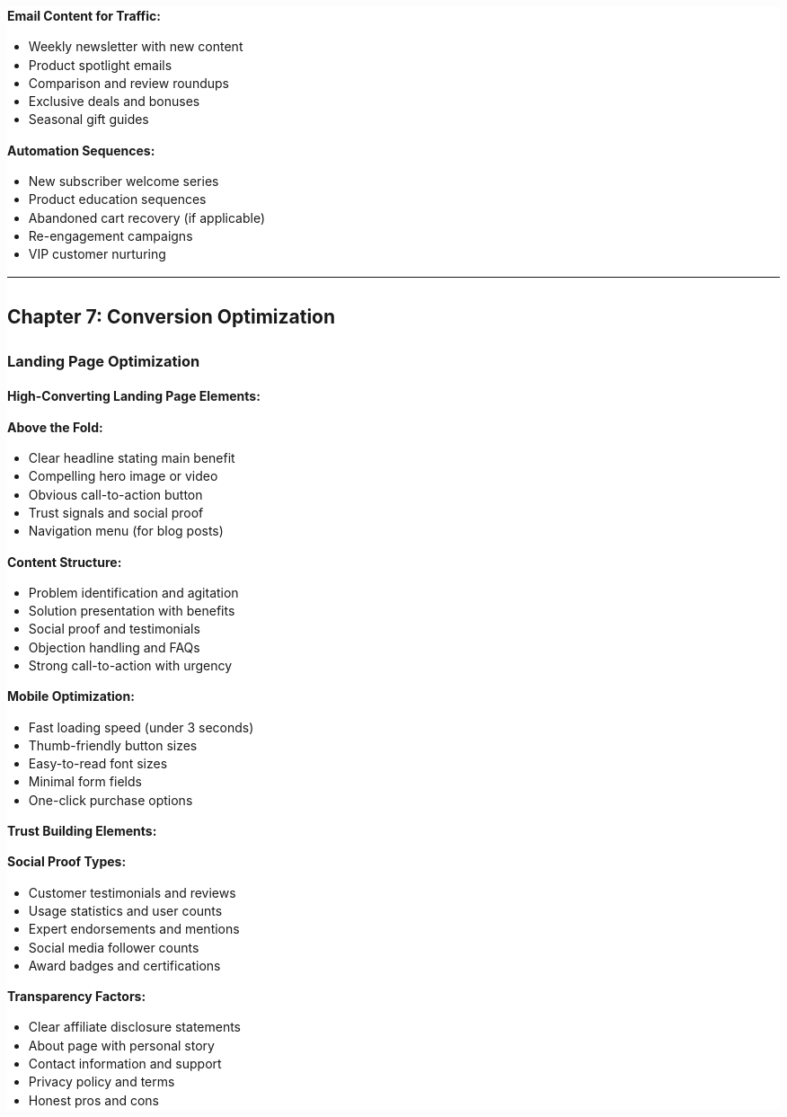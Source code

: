 **Email Content for Traffic:**
- Weekly newsletter with new content
- Product spotlight emails
- Comparison and review roundups
- Exclusive deals and bonuses
- Seasonal gift guides

**Automation Sequences:**
- New subscriber welcome series
- Product education sequences
- Abandoned cart recovery (if applicable)
- Re-engagement campaigns
- VIP customer nurturing

---

## Chapter 7: Conversion Optimization

### Landing Page Optimization

**High-Converting Landing Page Elements:**

**Above the Fold:**
- Clear headline stating main benefit
- Compelling hero image or video
- Obvious call-to-action button
- Trust signals and social proof
- Navigation menu (for blog posts)

**Content Structure:**
- Problem identification and agitation
- Solution presentation with benefits
- Social proof and testimonials
- Objection handling and FAQs
- Strong call-to-action with urgency

**Mobile Optimization:**
- Fast loading speed (under 3 seconds)
- Thumb-friendly button sizes
- Easy-to-read font sizes
- Minimal form fields
- One-click purchase options

**Trust Building Elements:**

**Social Proof Types:**
- Customer testimonials and reviews
- Usage statistics and user counts
- Expert endorsements and mentions
- Social media follower counts
- Award badges and certifications

**Transparency Factors:**
- Clear affiliate disclosure statements
- About page with personal story
- Contact information and support
- Privacy policy and terms
- Honest pros and cons

